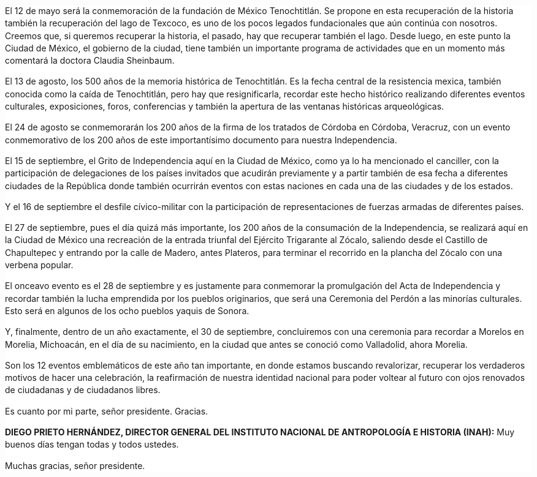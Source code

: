 El 12 de mayo será la conmemoración de la fundación de México Tenochtitlán. Se
propone en esta recuperación de la historia también la recuperación del lago
de Texcoco, es uno de los pocos legados fundacionales que aún continúa con
nosotros. Creemos que, si queremos recuperar la historia, el pasado, hay que
recuperar también el lago. Desde luego, en este punto la Ciudad de México, el
gobierno de la ciudad, tiene también un importante programa de actividades que
en un momento más comentará la doctora Claudia Sheinbaum.

El 13 de agosto, los 500 años de la memoria histórica de Tenochtitlán. Es la
fecha central de la resistencia mexica, también conocida como la caída de
Tenochtitlán, pero hay que resignificarla, recordar este hecho histórico
realizando diferentes eventos culturales, exposiciones, foros, conferencias y
también la apertura de las ventanas históricas arqueológicas.

El 24 de agosto se conmemorarán los 200 años de la firma de los tratados de
Córdoba en Córdoba, Veracruz, con un evento conmemorativo de los 200 años de
este importantísimo documento para nuestra Independencia.

El 15 de septiembre, el Grito de Independencia aquí en la Ciudad de México,
como ya lo ha mencionado el canciller, con la participación de delegaciones de
los países invitados que acudirán previamente y a partir también de esa fecha
a diferentes ciudades de la República donde también ocurrirán eventos con
estas naciones en cada una de las ciudades y de los estados.

Y el 16 de septiembre el desfile cívico-militar con la participación de
representaciones de fuerzas armadas de diferentes países.

El 27 de septiembre, pues el día quizá más importante, los 200 años de la
consumación de la Independencia, se realizará aquí en la Ciudad de México una
recreación de la entrada triunfal del Ejército Trigarante al Zócalo, saliendo
desde el Castillo de Chapultepec y entrando por la calle de Madero, antes
Plateros, para terminar el recorrido en la plancha del Zócalo con una verbena
popular.

El onceavo evento es el 28 de septiembre y es justamente para conmemorar la
promulgación del Acta de Independencia y recordar también la lucha emprendida
por los pueblos originarios, que será una Ceremonia del Perdón a las minorías
culturales. Esto será en algunos de los ocho pueblos yaquis de Sonora.

Y, finalmente, dentro de un año exactamente, el 30 de septiembre, concluiremos
con una ceremonia para recordar a Morelos en Morelia, Michoacán, en el día de
su nacimiento, en la ciudad que antes se conoció como Valladolid, ahora
Morelia.

Son los 12 eventos emblemáticos de este año tan importante, en donde estamos
buscando revalorizar, recuperar los verdaderos motivos de hacer una
celebración, la reafirmación de nuestra identidad nacional para poder voltear
al futuro con ojos renovados de ciudadanas y de ciudadanos libres.

Es cuanto por mi parte, señor presidente. Gracias.

**DIEGO PRIETO HERNÁNDEZ, DIRECTOR GENERAL DEL INSTITUTO NACIONAL DE
ANTROPOLOGÍA E HISTORIA (INAH):** Muy buenos días tengan todas y todos
ustedes.

Muchas gracias, señor presidente.
